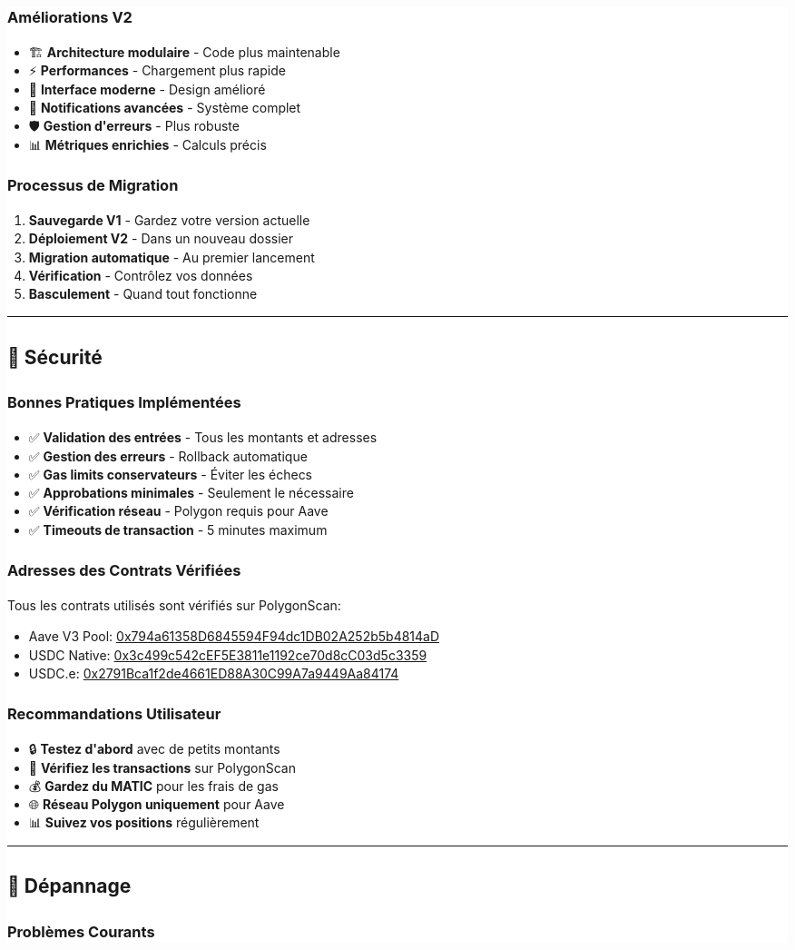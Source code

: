 ### **Améliorations V2**
- 🏗️ **Architecture modulaire** - Code plus maintenable
- ⚡ **Performances** - Chargement plus rapide
- 🎨 **Interface moderne** - Design amélioré
- 🔔 **Notifications avancées** - Système complet
- 🛡️ **Gestion d'erreurs** - Plus robuste
- 📊 **Métriques enrichies** - Calculs précis

### **Processus de Migration**
1. **Sauvegarde V1** - Gardez votre version actuelle
2. **Déploiement V2** - Dans un nouveau dossier
3. **Migration automatique** - Au premier lancement
4. **Vérification** - Contrôlez vos données
5. **Basculement** - Quand tout fonctionne

---

## 🔐 **Sécurité**

### **Bonnes Pratiques Implémentées**
- ✅ **Validation des entrées** - Tous les montants et adresses
- ✅ **Gestion des erreurs** - Rollback automatique
- ✅ **Gas limits conservateurs** - Éviter les échecs
- ✅ **Approbations minimales** - Seulement le nécessaire
- ✅ **Vérification réseau** - Polygon requis pour Aave
- ✅ **Timeouts de transaction** - 5 minutes maximum

### **Adresses des Contrats Vérifiées**
Tous les contrats utilisés sont vérifiés sur PolygonScan:
- Aave V3 Pool: [0x794a61358D6845594F94dc1DB02A252b5b4814aD](https://polygonscan.com/address/0x794a61358D6845594F94dc1DB02A252b5b4814aD)
- USDC Native: [0x3c499c542cEF5E3811e1192ce70d8cC03d5c3359](https://polygonscan.com/address/0x3c499c542cEF5E3811e1192ce70d8cC03d5c3359)
- USDC.e: [0x2791Bca1f2de4661ED88A30C99A7a9449Aa84174](https://polygonscan.com/address/0x2791Bca1f2de4661ED88A30C99A7a9449Aa84174)

### **Recommandations Utilisateur**
- 🔒 **Testez d'abord** avec de petits montants
- 📱 **Vérifiez les transactions** sur PolygonScan
- 💰 **Gardez du MATIC** pour les frais de gas
- 🌐 **Réseau Polygon uniquement** pour Aave
- 📊 **Suivez vos positions** régulièrement

---

## 🐛 **Dépannage**

### **Problèmes Courants**
